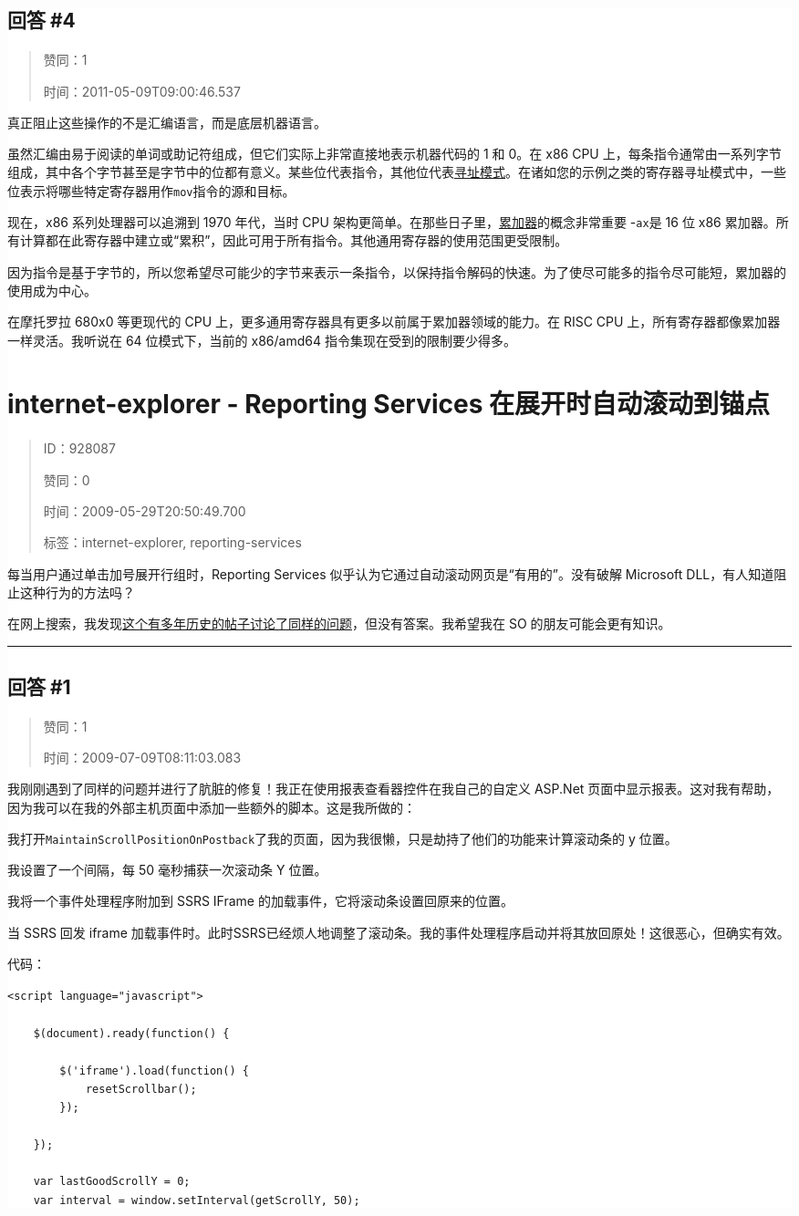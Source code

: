 ## 回答 #4

> 赞同：1
> 
> 时间：2011-05-09T09:00:46.537

真正阻止这些操作的不是汇编语言，而是底层机器语言。

虽然汇编由易于阅读的单词或助记符组成，但它们实际上非常直接地表示机器代码的 1 和 0。在 x86 CPU 上，每条指令通常由一系列字节组成，其中各个字节甚至是字节中的位都有意义。某些位代表指令，其他位代表[寻址模式](http://en.wikipedia.org/wiki/Addressing_mode)。在诸如您的示例之类的寄存器寻址模式中，一些位表示将哪些特定寄存器用作`mov`指令的源和目标。

现在，x86 系列处理器可以追溯到 1970 年代，当时 CPU 架构更简单。在那些日子里，[累加器](http://en.wikipedia.org/wiki/Accumulator_%28computing%29)的概念非常重要 -`ax`是 16 位 x86 累加器。所有计算都在此寄存器中建立或“累积”，因此可用于所有指令。其他通用寄存器的使用范围更受限制。

因为指令是基于字节的，所以您希望尽可能少的字节来表示一条指令，以保持指令解码的快速。为了使尽可能多的指令尽可能短，累加器的使用成为中心。

在摩托罗拉 680x0 等更现代的 CPU 上，更多通用寄存器具有更多以前属于累加器领域的能力。在 RISC CPU 上，所有寄存器都像累加器一样灵活。我听说在 64 位模式下，当前的 x86/amd64 指令集现在受到的限制要少得多。

# internet-explorer - Reporting Services 在展开时自动滚动到锚点

> ID：928087
> 
> 赞同：0
> 
> 时间：2009-05-29T20:50:49.700
> 
> 标签：internet-explorer, reporting-services

每当用户通过单击加号展开行组时，Reporting Services 似乎认为它通过自动滚动网页是“有用的”。没有破解 Microsoft DLL，有人知道阻止这种行为的方法吗？

在网上搜索，我发现[这个有多年历史的帖子讨论了同样的问题](http://social.msdn.microsoft.com/forums/en-US/sqlreportingservices/thread/df697e42-12ac-4c09-95e2-7324773440e7/)，但没有答案。我希望我在 SO 的朋友可能会更有知识。

* * *

## 回答 #1

> 赞同：1
> 
> 时间：2009-07-09T08:11:03.083

我刚刚遇到了同样的问题并进行了肮脏的修复！我正在使用报表查看器控件在我自己的自定义 ASP.Net 页面中显示报表。这对我有帮助，因为我可以在我的外部主机页面中添加一些额外的脚本。这是我所做的：

我打开`MaintainScrollPositionOnPostback`了我的页面，因为我很懒，只是劫持了他们的功能来计算滚动条的 y 位置。

我设置了一个间隔，每 50 毫秒捕获一次滚动条 Y 位置。

我将一个事件处理程序附加到 SSRS IFrame 的加载事件，它将滚动条设置回原来的位置。

当 SSRS 回发 iframe 加载事件时。此时SSRS已经烦人地调整了滚动条。我的事件处理程序启动并将其放回原处！这很恶心，但确实有效。

代码：

```
<script language="javascript">

    $(document).ready(function() {

        $('iframe').load(function() {
            resetScrollbar();
        });

    });

    var lastGoodScrollY = 0;
    var interval = window.setInterval(getScrollY, 50);

```